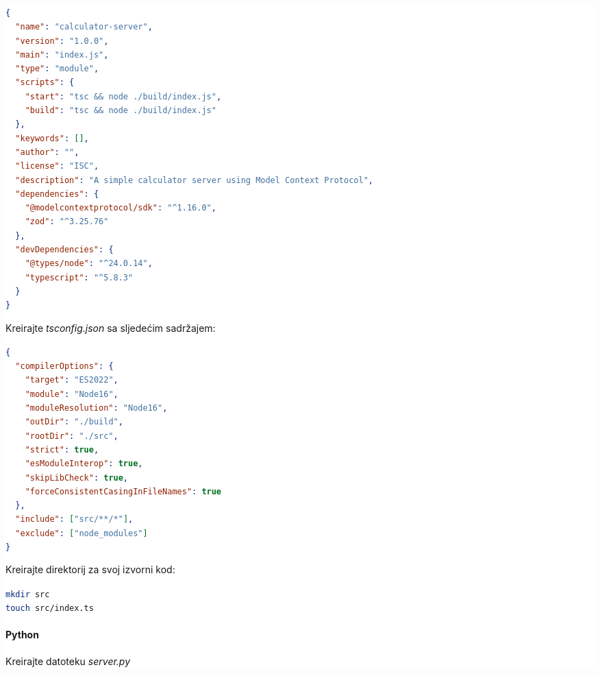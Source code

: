 ```json
{
  "name": "calculator-server",
  "version": "1.0.0",
  "main": "index.js",
  "type": "module",
  "scripts": {
    "start": "tsc && node ./build/index.js",
    "build": "tsc && node ./build/index.js"
  },
  "keywords": [],
  "author": "",
  "license": "ISC",
  "description": "A simple calculator server using Model Context Protocol",
  "dependencies": {
    "@modelcontextprotocol/sdk": "^1.16.0",
    "zod": "^3.25.76"
  },
  "devDependencies": {
    "@types/node": "^24.0.14",
    "typescript": "^5.8.3"
  }
}
```

Kreirajte *tsconfig.json* sa sljedećim sadržajem:

```json
{
  "compilerOptions": {
    "target": "ES2022",
    "module": "Node16",
    "moduleResolution": "Node16",
    "outDir": "./build",
    "rootDir": "./src",
    "strict": true,
    "esModuleInterop": true,
    "skipLibCheck": true,
    "forceConsistentCasingInFileNames": true
  },
  "include": ["src/**/*"],
  "exclude": ["node_modules"]
}
```

Kreirajte direktorij za svoj izvorni kod:

```sh
mkdir src
touch src/index.ts
```

#### Python

Kreirajte datoteku *server.py*
